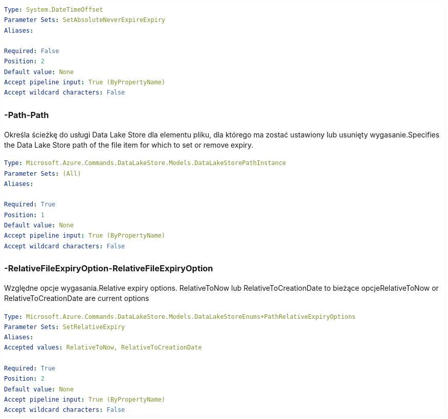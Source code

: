 ```yaml
Type: System.DateTimeOffset
Parameter Sets: SetAbsoluteNeverExpireExpiry
Aliases:

Required: False
Position: 2
Default value: None
Accept pipeline input: True (ByPropertyName)
Accept wildcard characters: False
```

### <span data-ttu-id="faa28-127">-Path</span><span class="sxs-lookup"><span data-stu-id="faa28-127">-Path</span></span>
<span data-ttu-id="faa28-128">Określa ścieżkę do usługi Data Lake Store dla elementu pliku, dla którego ma zostać ustawiony lub usunięty wygasanie.</span><span class="sxs-lookup"><span data-stu-id="faa28-128">Specifies the Data Lake Store path of the file item for which to set or remove expiry.</span></span>

```yaml
Type: Microsoft.Azure.Commands.DataLakeStore.Models.DataLakeStorePathInstance
Parameter Sets: (All)
Aliases:

Required: True
Position: 1
Default value: None
Accept pipeline input: True (ByPropertyName)
Accept wildcard characters: False
```

### <span data-ttu-id="faa28-129">-RelativeFileExpiryOption</span><span class="sxs-lookup"><span data-stu-id="faa28-129">-RelativeFileExpiryOption</span></span>
<span data-ttu-id="faa28-130">Względne opcje wygasania.</span><span class="sxs-lookup"><span data-stu-id="faa28-130">Relative expiry options.</span></span> <span data-ttu-id="faa28-131">RelativeToNow lub RelativeToCreationDate to bieżące opcje</span><span class="sxs-lookup"><span data-stu-id="faa28-131">RelativeToNow or RelativeToCreationDate are current options</span></span>

```yaml
Type: Microsoft.Azure.Commands.DataLakeStore.Models.DataLakeStoreEnums+PathRelativeExpiryOptions
Parameter Sets: SetRelativeExpiry
Aliases:
Accepted values: RelativeToNow, RelativeToCreationDate

Required: True
Position: 2
Default value: None
Accept pipeline input: True (ByPropertyName)
Accept wildcard characters: False
```

